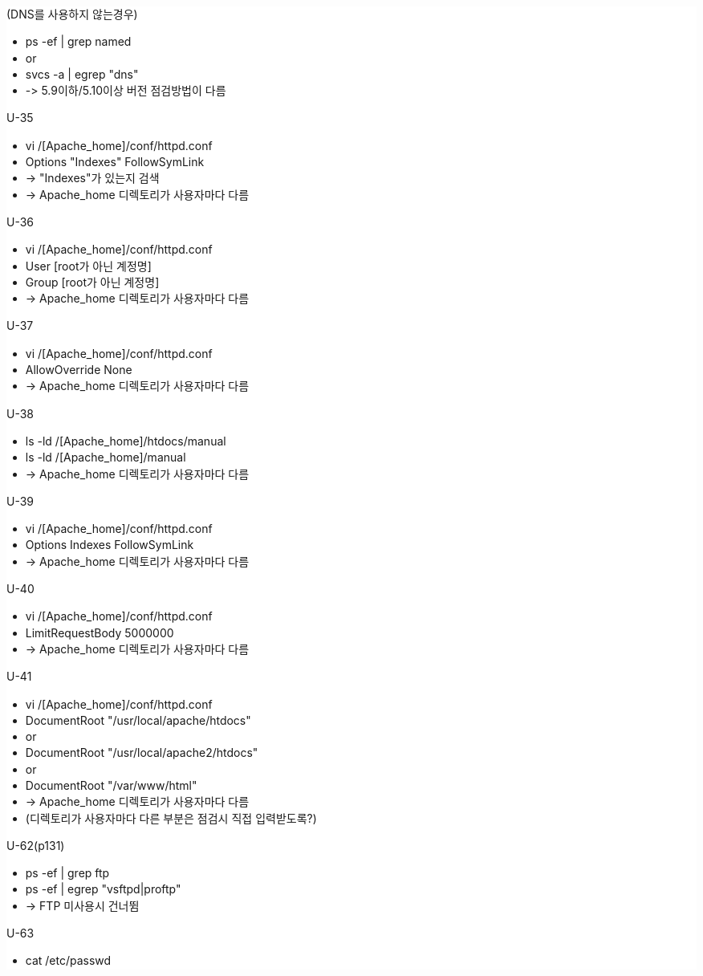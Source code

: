 (DNS를 사용하지 않는경우)
 - ps -ef | grep named
 - or
 - svcs -a | egrep "dns"
 - -> 5.9이하/5.10이상 버전 점검방법이 다름

U-35
 - vi /[Apache_home]/conf/httpd.conf
 - Options "Indexes" FollowSymLink
 - -> "Indexes"가 있는지 검색
 - -> Apache_home 디렉토리가 사용자마다 다름

U-36
 - vi /[Apache_home]/conf/httpd.conf
 - User [root가 아닌 계정명]
 - Group [root가 아닌 계정명]
 - -> Apache_home 디렉토리가 사용자마다 다름

U-37
 - vi /[Apache_home]/conf/httpd.conf
 - AllowOverride None
 - -> Apache_home 디렉토리가 사용자마다 다름

U-38
 - ls -ld /[Apache_home]/htdocs/manual
 - ls -ld /[Apache_home]/manual
 - -> Apache_home 디렉토리가 사용자마다 다름

U-39
 - vi /[Apache_home]/conf/httpd.conf
 - Options Indexes FollowSymLink
 - -> Apache_home 디렉토리가 사용자마다 다름

U-40
 - vi /[Apache_home]/conf/httpd.conf
 - LimitRequestBody 5000000
 - -> Apache_home 디렉토리가 사용자마다 다름

U-41
 - vi /[Apache_home]/conf/httpd.conf
 - DocumentRoot "/usr/local/apache/htdocs"
 - or
 - DocumentRoot "/usr/local/apache2/htdocs"
 - or
 - DocumentRoot "/var/www/html"
 - -> Apache_home 디렉토리가 사용자마다 다름
 - (디렉토리가 사용자마다 다른 부분은 점검시 직접 입력받도록?)

U-62(p131)
 - ps -ef | grep ftp
 - ps -ef | egrep "vsftpd|proftp"
 - -> FTP 미사용시 건너뜀

U-63
 - cat /etc/passwd
